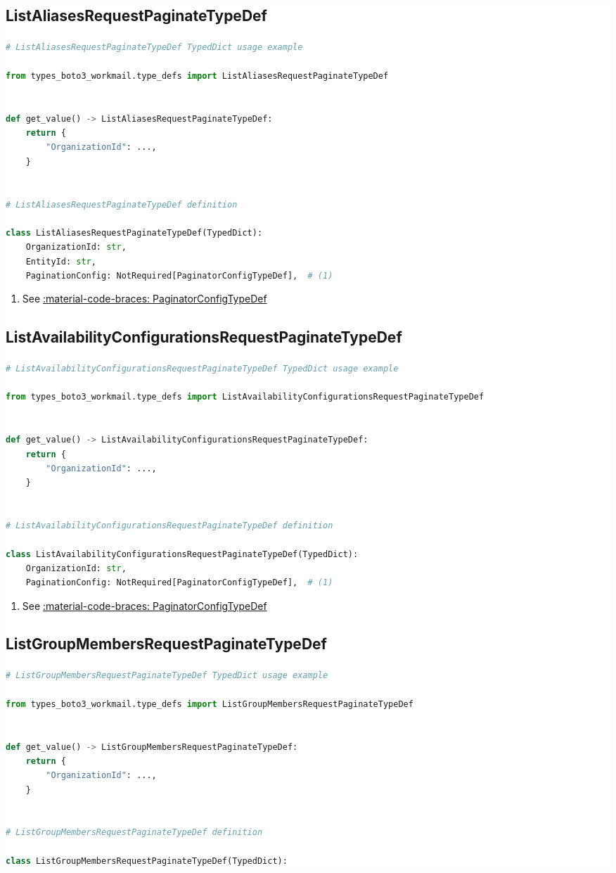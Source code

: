 ## ListAliasesRequestPaginateTypeDef

```python
# ListAliasesRequestPaginateTypeDef TypedDict usage example

from types_boto3_workmail.type_defs import ListAliasesRequestPaginateTypeDef


def get_value() -> ListAliasesRequestPaginateTypeDef:
    return {
        "OrganizationId": ...,
    }


# ListAliasesRequestPaginateTypeDef definition

class ListAliasesRequestPaginateTypeDef(TypedDict):
    OrganizationId: str,
    EntityId: str,
    PaginationConfig: NotRequired[PaginatorConfigTypeDef],  # (1)
```

1. See [:material-code-braces: PaginatorConfigTypeDef](./type_defs.md#paginatorconfigtypedef)

## ListAvailabilityConfigurationsRequestPaginateTypeDef

```python
# ListAvailabilityConfigurationsRequestPaginateTypeDef TypedDict usage example

from types_boto3_workmail.type_defs import ListAvailabilityConfigurationsRequestPaginateTypeDef


def get_value() -> ListAvailabilityConfigurationsRequestPaginateTypeDef:
    return {
        "OrganizationId": ...,
    }


# ListAvailabilityConfigurationsRequestPaginateTypeDef definition

class ListAvailabilityConfigurationsRequestPaginateTypeDef(TypedDict):
    OrganizationId: str,
    PaginationConfig: NotRequired[PaginatorConfigTypeDef],  # (1)
```

1. See [:material-code-braces: PaginatorConfigTypeDef](./type_defs.md#paginatorconfigtypedef)

## ListGroupMembersRequestPaginateTypeDef

```python
# ListGroupMembersRequestPaginateTypeDef TypedDict usage example

from types_boto3_workmail.type_defs import ListGroupMembersRequestPaginateTypeDef


def get_value() -> ListGroupMembersRequestPaginateTypeDef:
    return {
        "OrganizationId": ...,
    }


# ListGroupMembersRequestPaginateTypeDef definition

class ListGroupMembersRequestPaginateTypeDef(TypedDict):
```